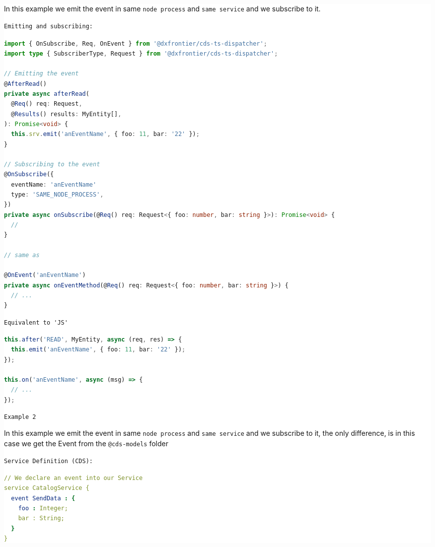In this example we emit the event in same `node process` and `same service` and we subscribe to it.

`Emitting and subscribing:`

```ts
import { OnSubscribe, Req, OnEvent } from '@dxfrontier/cds-ts-dispatcher';
import type { SubscriberType, Request } from '@dxfrontier/cds-ts-dispatcher';

// Emitting the event
@AfterRead()
private async afterRead(
  @Req() req: Request,
  @Results() results: MyEntity[],
): Promise<void> {
  this.srv.emit('anEventName', { foo: 11, bar: '22' });
}

// Subscribing to the event
@OnSubscribe({ 
  eventName: 'anEventName'
  type: 'SAME_NODE_PROCESS', 
})
private async onSubscribe(@Req() req: Request<{ foo: number, bar: string }>): Promise<void> {
  // 
}

// same as

@OnEvent('anEventName')
private async onEventMethod(@Req() req: Request<{ foo: number, bar: string }>) {
  // ...
}

```

`Equivalent to 'JS'`

```typescript
this.after('READ', MyEntity, async (req, res) => {
  this.emit('anEventName', { foo: 11, bar: '22' });
});

this.on('anEventName', async (msg) => {
  // ...
});
```

`Example 2`

In this example we emit the event in same `node process` and `same service` and we subscribe to it, the only difference, is in this case we get the Event from the `@cds-models` folder

`Service Definition (CDS):`

```yml
// We declare an event into our Service
service CatalogService {
  event SendData : {
    foo : Integer;
    bar : String;
  }
}
```
